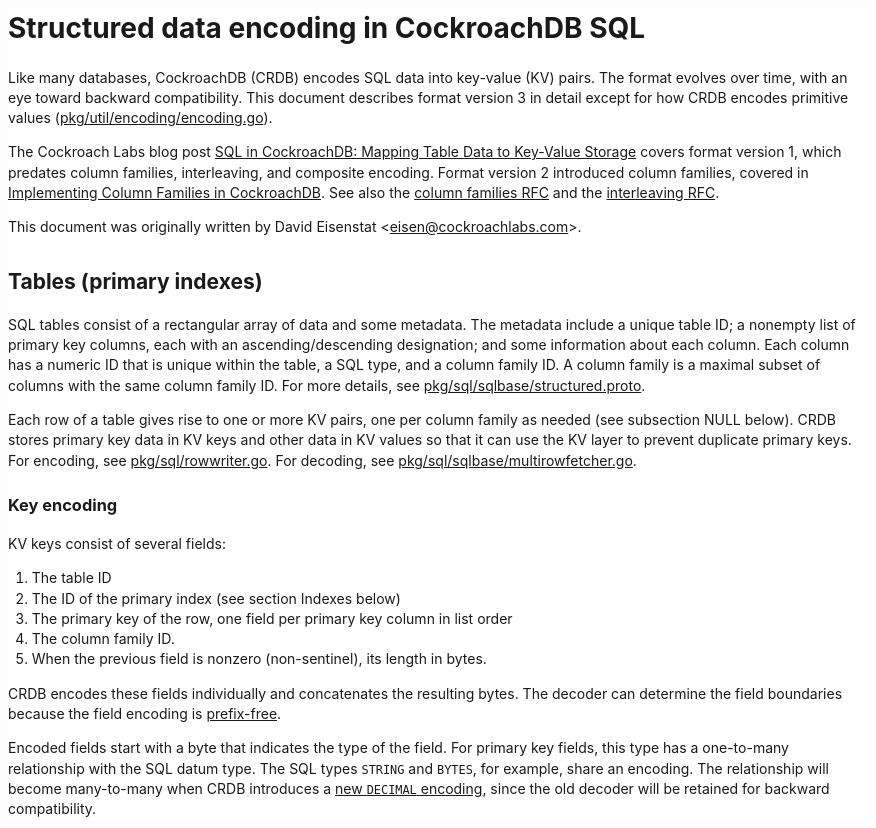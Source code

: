 Structured data encoding in CockroachDB SQL
===========================================

Like many databases, CockroachDB (CRDB) encodes SQL data into key-value
(KV) pairs. The format evolves over time, with an eye toward backward
compatibility. This document describes format version 3 in detail except
for how CRDB encodes primitive values ([pkg/util/encoding/encoding.go]).

The Cockroach Labs blog post [SQL in CockroachDB: Mapping Table Data to
Key-Value Storage] covers format version 1, which predates column
families, interleaving, and composite encoding. Format version 2
introduced column families, covered in [Implementing Column Families in
CockroachDB]. See also the [column families RFC] and the [interleaving
RFC].

This document was originally written by David Eisenstat
&lt;<eisen@cockroachlabs.com>&gt;.

Tables (primary indexes)
------------------------

SQL tables consist of a rectangular array of data and some metadata. The
metadata include a unique table ID; a nonempty list of primary key
columns, each with an ascending/descending designation; and some
information about each column. Each column has a numeric ID that is
unique within the table, a SQL type, and a column family ID. A column
family is a maximal subset of columns with the same column family ID.
For more details, see [pkg/sql/sqlbase/structured.proto].

Each row of a table gives rise to one or more KV pairs, one per column
family as needed (see subsection NULL below). CRDB stores primary key
data in KV keys and other data in KV values so that it can use the KV
layer to prevent duplicate primary keys. For encoding, see
[pkg/sql/rowwriter.go]. For decoding, see
[pkg/sql/sqlbase/multirowfetcher.go].

### Key encoding

KV keys consist of several fields:

1.  The table ID
2.  The ID of the primary index (see section Indexes below)
3.  The primary key of the row, one field per primary key column in list
    order
4.  The column family ID.
5.  When the previous field is nonzero (non-sentinel), its length in
    bytes.

CRDB encodes these fields individually and concatenates the resulting
bytes. The decoder can determine the field boundaries because the field
encoding is [prefix-free].

Encoded fields start with a byte that indicates the type of the field.
For primary key fields, this type has a one-to-many relationship with
the SQL datum type. The SQL types `STRING` and `BYTES`, for example,
share an encoding. The relationship will become many-to-many when CRDB
introduces a [new `DECIMAL` encoding], since the old decoder will be
retained for backward compatibility.


  [pkg/util/encoding/encoding.go]: https://github.com/cockroachdb/cockroach/blob/master/pkg/util/encoding/encoding.go
  [SQL in CockroachDB: Mapping Table Data to Key-Value Storage]: https://www.cockroachlabs.com/blog/sql-in-cockroachdb-mapping-table-data-to-key-value-storage/
  [Implementing Column Families in CockroachDB]: https://www.cockroachlabs.com/blog/sql-cockroachdb-column-families/
  [column families RFC]: https://github.com/cockroachdb/cockroach/blob/master/docs/RFCS/20151214_sql_column_families.md
  [interleaving RFC]: https://github.com/cockroachdb/cockroach/blob/master/docs/RFCS/20160624_sql_interleaved_tables.md
  [pkg/sql/sqlbase/structured.proto]: https://github.com/cockroachdb/cockroach/blob/master/pkg/sql/sqlbase/structured.proto
  [pkg/sql/rowwriter.go]: https://github.com/cockroachdb/cockroach/blob/master/pkg/sql/sqlbase/rowwriter.go
  [pkg/sql/sqlbase/multirowfetcher.go]: https://github.com/cockroachdb/cockroach/blob/master/pkg/sql/sqlbase/multirowfetcher.go
  [prefix-free]: https://en.wikipedia.org/wiki/Prefix_code
  [new `DECIMAL` encoding]: https://github.com/cockroachdb/cockroach/issues/13384#issuecomment-277120394
  [pkg/sql/sqlbase/table.go]: https://github.com/cockroachdb/cockroach/blob/master/pkg/sql/sqlbase/table.go
  [pkg/sql/sqlbase/encoded\_datum.go]: https://github.com/cockroachdb/cockroach/blob/master/pkg/sql/sqlbase/encoded_datum.go
  [pkg/roachpb/data.proto]: https://github.com/cockroachdb/cockroach/blob/master/pkg/roachpb/data.proto
  [Unicode Collation Algorithm]: http://unicode.org/reports/tr10/
  [an efficient partial inverse]: http://stackoverflow.com/q/23609457/2144669
  [arborescence]: https://en.wikipedia.org/wiki/Arborescence_(graph_theory)